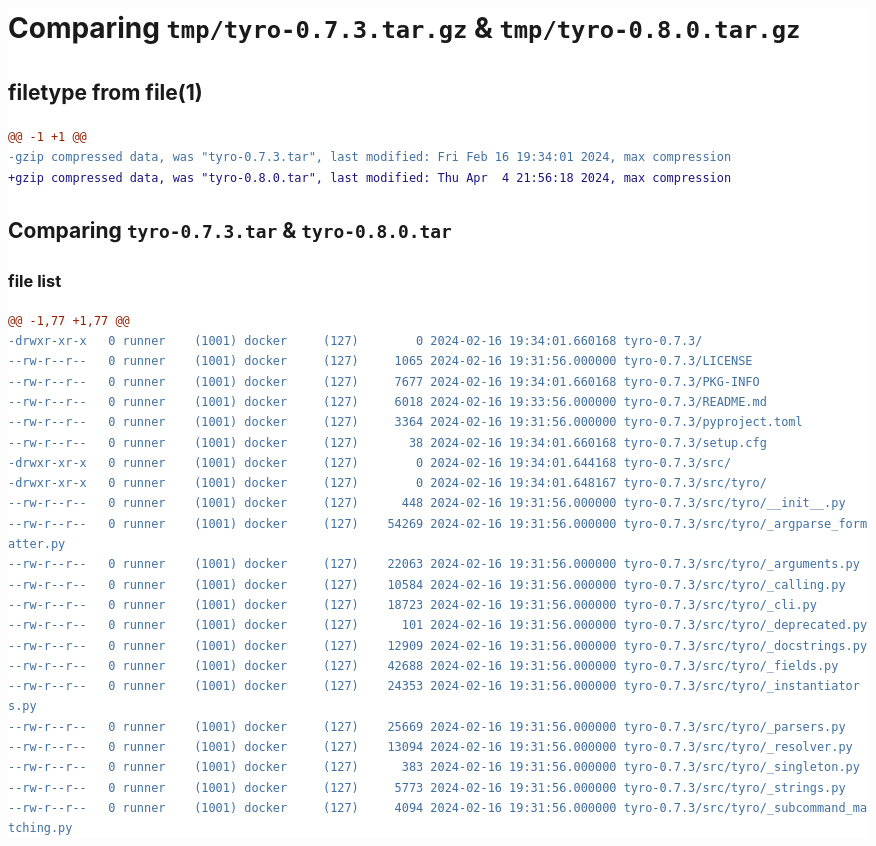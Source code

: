 # Comparing `tmp/tyro-0.7.3.tar.gz` & `tmp/tyro-0.8.0.tar.gz`

## filetype from file(1)

```diff
@@ -1 +1 @@
-gzip compressed data, was "tyro-0.7.3.tar", last modified: Fri Feb 16 19:34:01 2024, max compression
+gzip compressed data, was "tyro-0.8.0.tar", last modified: Thu Apr  4 21:56:18 2024, max compression
```

## Comparing `tyro-0.7.3.tar` & `tyro-0.8.0.tar`

### file list

```diff
@@ -1,77 +1,77 @@
-drwxr-xr-x   0 runner    (1001) docker     (127)        0 2024-02-16 19:34:01.660168 tyro-0.7.3/
--rw-r--r--   0 runner    (1001) docker     (127)     1065 2024-02-16 19:31:56.000000 tyro-0.7.3/LICENSE
--rw-r--r--   0 runner    (1001) docker     (127)     7677 2024-02-16 19:34:01.660168 tyro-0.7.3/PKG-INFO
--rw-r--r--   0 runner    (1001) docker     (127)     6018 2024-02-16 19:33:56.000000 tyro-0.7.3/README.md
--rw-r--r--   0 runner    (1001) docker     (127)     3364 2024-02-16 19:31:56.000000 tyro-0.7.3/pyproject.toml
--rw-r--r--   0 runner    (1001) docker     (127)       38 2024-02-16 19:34:01.660168 tyro-0.7.3/setup.cfg
-drwxr-xr-x   0 runner    (1001) docker     (127)        0 2024-02-16 19:34:01.644168 tyro-0.7.3/src/
-drwxr-xr-x   0 runner    (1001) docker     (127)        0 2024-02-16 19:34:01.648167 tyro-0.7.3/src/tyro/
--rw-r--r--   0 runner    (1001) docker     (127)      448 2024-02-16 19:31:56.000000 tyro-0.7.3/src/tyro/__init__.py
--rw-r--r--   0 runner    (1001) docker     (127)    54269 2024-02-16 19:31:56.000000 tyro-0.7.3/src/tyro/_argparse_formatter.py
--rw-r--r--   0 runner    (1001) docker     (127)    22063 2024-02-16 19:31:56.000000 tyro-0.7.3/src/tyro/_arguments.py
--rw-r--r--   0 runner    (1001) docker     (127)    10584 2024-02-16 19:31:56.000000 tyro-0.7.3/src/tyro/_calling.py
--rw-r--r--   0 runner    (1001) docker     (127)    18723 2024-02-16 19:31:56.000000 tyro-0.7.3/src/tyro/_cli.py
--rw-r--r--   0 runner    (1001) docker     (127)      101 2024-02-16 19:31:56.000000 tyro-0.7.3/src/tyro/_deprecated.py
--rw-r--r--   0 runner    (1001) docker     (127)    12909 2024-02-16 19:31:56.000000 tyro-0.7.3/src/tyro/_docstrings.py
--rw-r--r--   0 runner    (1001) docker     (127)    42688 2024-02-16 19:31:56.000000 tyro-0.7.3/src/tyro/_fields.py
--rw-r--r--   0 runner    (1001) docker     (127)    24353 2024-02-16 19:31:56.000000 tyro-0.7.3/src/tyro/_instantiators.py
--rw-r--r--   0 runner    (1001) docker     (127)    25669 2024-02-16 19:31:56.000000 tyro-0.7.3/src/tyro/_parsers.py
--rw-r--r--   0 runner    (1001) docker     (127)    13094 2024-02-16 19:31:56.000000 tyro-0.7.3/src/tyro/_resolver.py
--rw-r--r--   0 runner    (1001) docker     (127)      383 2024-02-16 19:31:56.000000 tyro-0.7.3/src/tyro/_singleton.py
--rw-r--r--   0 runner    (1001) docker     (127)     5773 2024-02-16 19:31:56.000000 tyro-0.7.3/src/tyro/_strings.py
--rw-r--r--   0 runner    (1001) docker     (127)     4094 2024-02-16 19:31:56.000000 tyro-0.7.3/src/tyro/_subcommand_matching.py
```